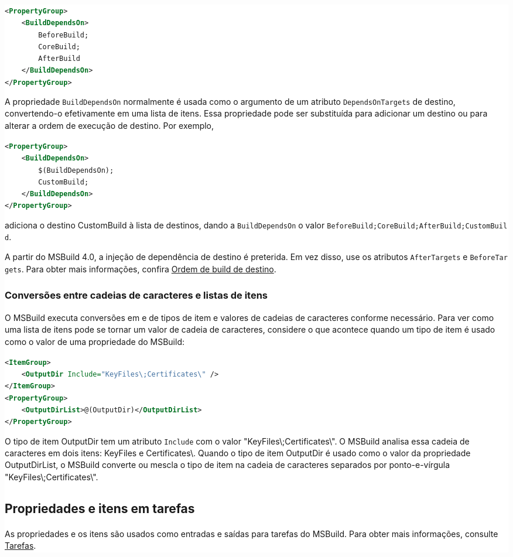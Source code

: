 ```xml
<PropertyGroup>
    <BuildDependsOn>
        BeforeBuild;
        CoreBuild;
        AfterBuild
    </BuildDependsOn>
</PropertyGroup>
```

A propriedade `BuildDependsOn` normalmente é usada como o argumento de um atributo `DependsOnTargets` de destino, convertendo-o efetivamente em uma lista de itens. Essa propriedade pode ser substituída para adicionar um destino ou para alterar a ordem de execução de destino. Por exemplo,

```xml
<PropertyGroup>
    <BuildDependsOn>
        $(BuildDependsOn);
        CustomBuild;
    </BuildDependsOn>
</PropertyGroup>
```

adiciona o destino CustomBuild à lista de destinos, dando a `BuildDependsOn` o valor `BeforeBuild;CoreBuild;AfterBuild;CustomBuild`.

A partir do MSBuild 4.0, a injeção de dependência de destino é preterida. Em vez disso, use os atributos `AfterTargets` e `BeforeTargets`. Para obter mais informações, confira [Ordem de build de destino](../msbuild/target-build-order.md).

### <a name="conversions-between-strings-and-item-lists"></a>Conversões entre cadeias de caracteres e listas de itens

O MSBuild executa conversões em e de tipos de item e valores de cadeias de caracteres conforme necessário. Para ver como uma lista de itens pode se tornar um valor de cadeia de caracteres, considere o que acontece quando um tipo de item é usado como o valor de uma propriedade do MSBuild:

```xml
<ItemGroup>
    <OutputDir Include="KeyFiles\;Certificates\" />
</ItemGroup>
<PropertyGroup>
    <OutputDirList>@(OutputDir)</OutputDirList>
</PropertyGroup>
```

O tipo de item OutputDir tem um atributo `Include` com o valor "KeyFiles\\;Certificates\\". O MSBuild analisa essa cadeia de caracteres em dois itens: KeyFiles e Certificates\\. Quando o tipo de item OutputDir é usado como o valor da propriedade OutputDirList, o MSBuild converte ou mescla o tipo de item na cadeia de caracteres separados por ponto-e-vírgula "KeyFiles\\;Certificates\\".

## <a name="properties-and-items-in-tasks"></a>Propriedades e itens em tarefas

As propriedades e os itens são usados como entradas e saídas para tarefas do MSBuild. Para obter mais informações, consulte [Tarefas](../msbuild/msbuild-tasks.md).
